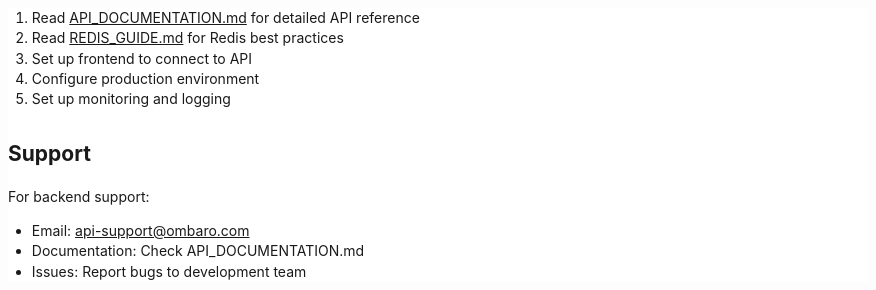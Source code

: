 1. Read [API_DOCUMENTATION.md](./API_DOCUMENTATION.md) for detailed API reference
2. Read [REDIS_GUIDE.md](./REDIS_GUIDE.md) for Redis best practices
3. Set up frontend to connect to API
4. Configure production environment
5. Set up monitoring and logging

## Support

For backend support:
- Email: api-support@ombaro.com
- Documentation: Check API_DOCUMENTATION.md
- Issues: Report bugs to development team
